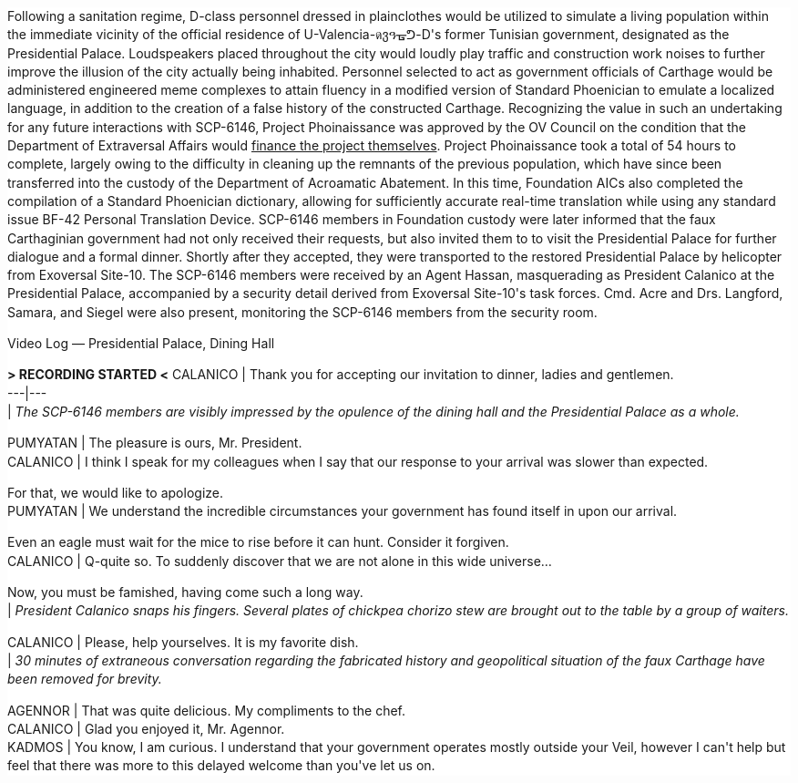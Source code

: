 Following a sanitation regime, D-class personnel dressed in plainclothes would be utilized to simulate a living population within the immediate vicinity of the official residence of U-Valencia-ดვዓᚗᕤ-D's former Tunisian government, designated as the Presidential Palace. Loudspeakers placed throughout the city would loudly play traffic and construction work noises to further improve the illusion of the city actually being inhabited. Personnel selected to act as government officials of Carthage would be administered engineered meme complexes to attain fluency in a modified version of Standard Phoenician to emulate a localized language, in addition to the creation of a false history of the constructed Carthage.
Recognizing the value in such an undertaking for any future interactions with SCP-6146, Project Phoinaissance was approved by the OV Council on the condition that the Department of Extraversal Affairs would [finance the project themselves](https://scp-wiki.wikidot.com/dying-in-an-ocean-of-money-was-worth-it).
Project Phoinaissance took a total of 54 hours to complete, largely owing to the difficulty in cleaning up the remnants of the previous population, which have since been transferred into the custody of the Department of Acroamatic Abatement. In this time, Foundation AICs also completed the compilation of a Standard Phoenician dictionary, allowing for sufficiently accurate real-time translation while using any standard issue BF-42 Personal Translation Device.
SCP-6146 members in Foundation custody were later informed that the faux Carthaginian government had not only received their requests, but also invited them to to visit the Presidential Palace for further dialogue and a formal dinner. Shortly after they accepted, they were transported to the restored Presidential Palace by helicopter from Exoversal Site-10.
The SCP-6146 members were received by an Agent Hassan, masquerading as President Calanico at the Presidential Palace, accompanied by a security detail derived from Exoversal Site-10's task forces. Cmd. Acre and Drs. Langford, Samara, and Siegel were also present, monitoring the SCP-6146 members from the security room.
  
Video Log — Presidential Palace, Dining Hall  
  
**> RECORDING STARTED <**
CALANICO | Thank you for accepting our invitation to dinner, ladies and gentlemen.  
---|---  
| _The SCP-6146 members are visibly impressed by the opulence of the dining hall and the Presidential Palace as a whole._  
  
PUMYATAN | The pleasure is ours, Mr. President.  
CALANICO | I think I speak for my colleagues when I say that our response to your arrival was slower than expected.  
  
For that, we would like to apologize.  
PUMYATAN | We understand the incredible circumstances your government has found itself in upon our arrival.  
  
Even an eagle must wait for the mice to rise before it can hunt. Consider it forgiven.  
CALANICO | Q-quite so. To suddenly discover that we are not alone in this wide universe…  
  
Now, you must be famished, having come such a long way.  
| _President Calanico snaps his fingers. Several plates of chickpea chorizo stew are brought out to the table by a group of waiters._  
  
CALANICO | Please, help yourselves. It is my favorite dish.  
| _30 minutes of extraneous conversation regarding the fabricated history and geopolitical situation of the faux Carthage have been removed for brevity._  
  
AGENNOR | That was quite delicious. My compliments to the chef.  
CALANICO | Glad you enjoyed it, Mr. Agennor.  
KADMOS | You know, I am curious. I understand that your government operates mostly outside your Veil, however I can't help but feel that there was more to this delayed welcome than you've let us on.  
  